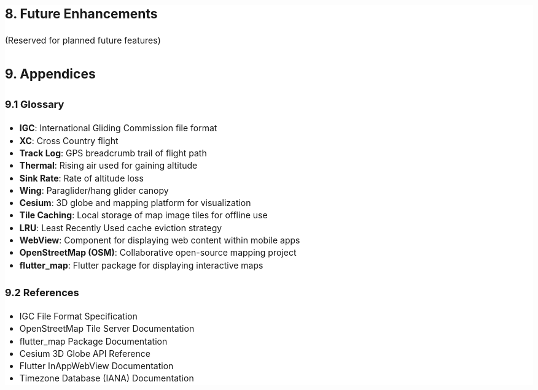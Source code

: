 ## 8. Future Enhancements

(Reserved for planned future features)

## 9. Appendices

### 9.1 Glossary

- **IGC**: International Gliding Commission file format
- **XC**: Cross Country flight
- **Track Log**: GPS breadcrumb trail of flight path
- **Thermal**: Rising air used for gaining altitude
- **Sink Rate**: Rate of altitude loss
- **Wing**: Paraglider/hang glider canopy
- **Cesium**: 3D globe and mapping platform for visualization
- **Tile Caching**: Local storage of map image tiles for offline use
- **LRU**: Least Recently Used cache eviction strategy
- **WebView**: Component for displaying web content within mobile apps
- **OpenStreetMap (OSM)**: Collaborative open-source mapping project
- **flutter_map**: Flutter package for displaying interactive maps

### 9.2 References

- IGC File Format Specification
- OpenStreetMap Tile Server Documentation
- flutter_map Package Documentation
- Cesium 3D Globe API Reference
- Flutter InAppWebView Documentation
- Timezone Database (IANA) Documentation
